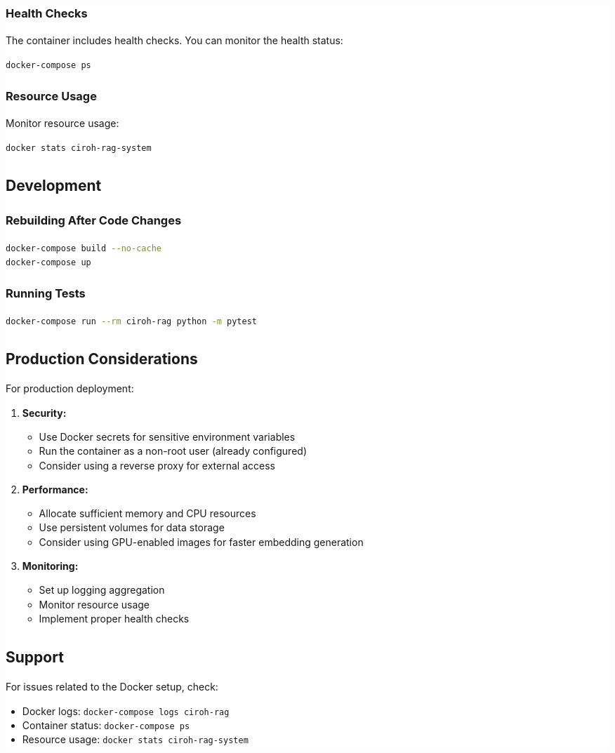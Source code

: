 ### Health Checks

The container includes health checks. You can monitor the health status:

```bash
docker-compose ps
```

### Resource Usage

Monitor resource usage:

```bash
docker stats ciroh-rag-system
```

## Development

### Rebuilding After Code Changes

```bash
docker-compose build --no-cache
docker-compose up
```

### Running Tests

```bash
docker-compose run --rm ciroh-rag python -m pytest
```

## Production Considerations

For production deployment:

1. **Security:**
   - Use Docker secrets for sensitive environment variables
   - Run the container as a non-root user (already configured)
   - Consider using a reverse proxy for external access

2. **Performance:**
   - Allocate sufficient memory and CPU resources
   - Use persistent volumes for data storage
   - Consider using GPU-enabled images for faster embedding generation

3. **Monitoring:**
   - Set up logging aggregation
   - Monitor resource usage
   - Implement proper health checks

## Support

For issues related to the Docker setup, check:
- Docker logs: `docker-compose logs ciroh-rag`
- Container status: `docker-compose ps`
- Resource usage: `docker stats ciroh-rag-system`
